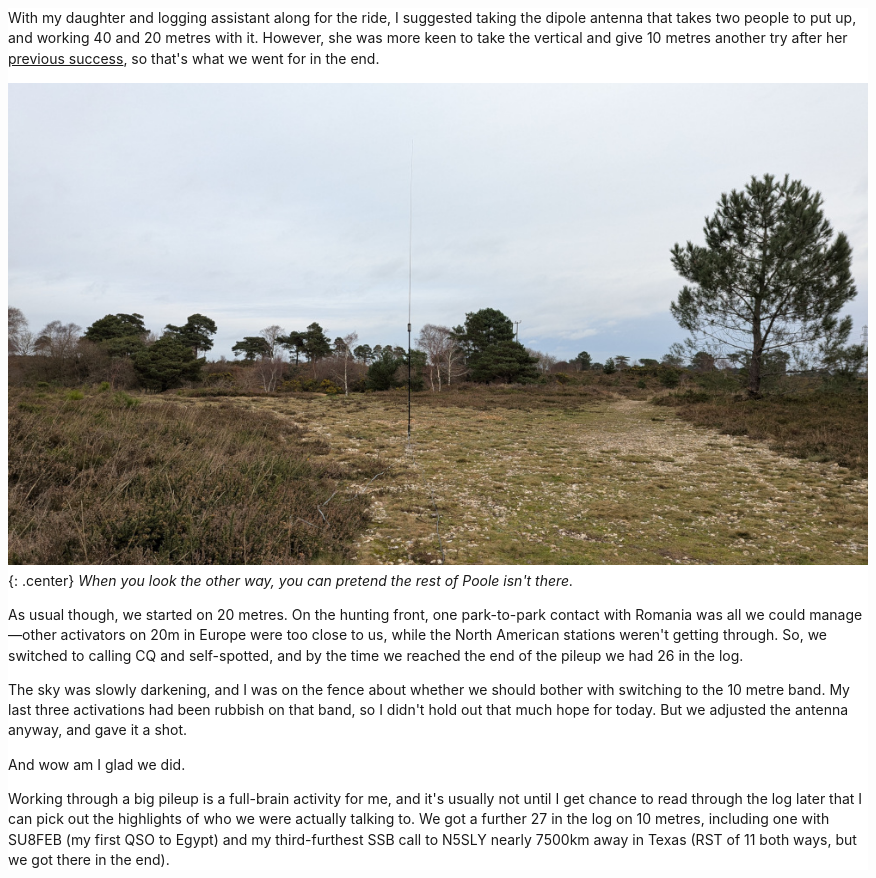 With my daughter and logging assistant along for the ride, I suggested taking the dipole antenna that takes two people to put up, and working 40 and 20 metres with it. However, she was more keen to take the vertical and give 10 metres another try after her [previous success](/blog/jamboree-on-the-air-2024/), so that's what we went for in the end.

![Vertical antenna with heath in the background](/img/blog/2024/canford-heath-4.jpg){: .center}
*When you look the other way, you can pretend the rest of Poole isn't there.*

As usual though, we started on 20 metres. On the hunting front, one park-to-park contact with Romania was all we could manage&mdash;other activators on 20m in Europe were too close to us, while the North American stations weren't getting through. So, we switched to calling CQ and self-spotted, and by the time we reached the end of the pileup we had 26 in the log.

The sky was slowly darkening, and I was on the fence about whether we should bother with switching to the 10 metre band. My last three activations had been rubbish on that band, so I didn't hold out that much hope for today. But we adjusted the antenna anyway, and gave it a shot.

And wow am I glad we did.

Working through a big pileup is a full-brain activity for me, and it's usually not until I get chance to read through the log later that I can pick out the highlights of who we were actually talking to. We got a further 27 in the log on 10 metres, including one with SU8FEB (my first QSO to Egypt) and my third-furthest SSB call to N5SLY nearly 7500km away in Texas (RST of 11 both ways, but we got there in the end).

